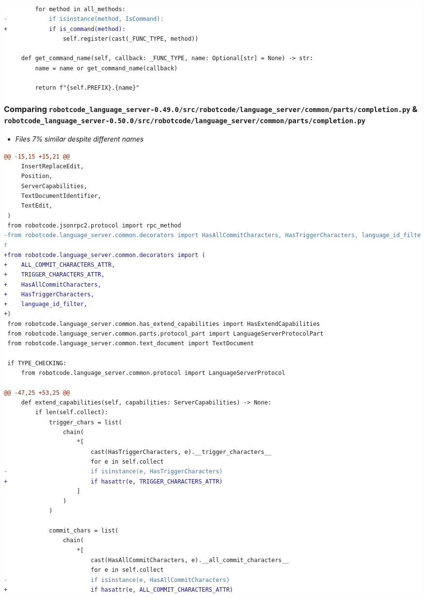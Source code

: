 ```diff
         for method in all_methods:
-            if isinstance(method, IsCommand):
+            if is_command(method):
                 self.register(cast(_FUNC_TYPE, method))
 
     def get_command_name(self, callback: _FUNC_TYPE, name: Optional[str] = None) -> str:
         name = name or get_command_name(callback)
 
         return f"{self.PREFIX}.{name}"
```

### Comparing `robotcode_language_server-0.49.0/src/robotcode/language_server/common/parts/completion.py` & `robotcode_language_server-0.50.0/src/robotcode/language_server/common/parts/completion.py`

 * *Files 7% similar despite different names*

```diff
@@ -15,15 +15,21 @@
     InsertReplaceEdit,
     Position,
     ServerCapabilities,
     TextDocumentIdentifier,
     TextEdit,
 )
 from robotcode.jsonrpc2.protocol import rpc_method
-from robotcode.language_server.common.decorators import HasAllCommitCharacters, HasTriggerCharacters, language_id_filter
+from robotcode.language_server.common.decorators import (
+    ALL_COMMIT_CHARACTERS_ATTR,
+    TRIGGER_CHARACTERS_ATTR,
+    HasAllCommitCharacters,
+    HasTriggerCharacters,
+    language_id_filter,
+)
 from robotcode.language_server.common.has_extend_capabilities import HasExtendCapabilities
 from robotcode.language_server.common.parts.protocol_part import LanguageServerProtocolPart
 from robotcode.language_server.common.text_document import TextDocument
 
 if TYPE_CHECKING:
     from robotcode.language_server.common.protocol import LanguageServerProtocol
 
@@ -47,25 +53,25 @@
     def extend_capabilities(self, capabilities: ServerCapabilities) -> None:
         if len(self.collect):
             trigger_chars = list(
                 chain(
                     *[
                         cast(HasTriggerCharacters, e).__trigger_characters__
                         for e in self.collect
-                        if isinstance(e, HasTriggerCharacters)
+                        if hasattr(e, TRIGGER_CHARACTERS_ATTR)
                     ]
                 )
             )
 
             commit_chars = list(
                 chain(
                     *[
                         cast(HasAllCommitCharacters, e).__all_commit_characters__
                         for e in self.collect
-                        if isinstance(e, HasAllCommitCharacters)
+                        if hasattr(e, ALL_COMMIT_CHARACTERS_ATTR)
```